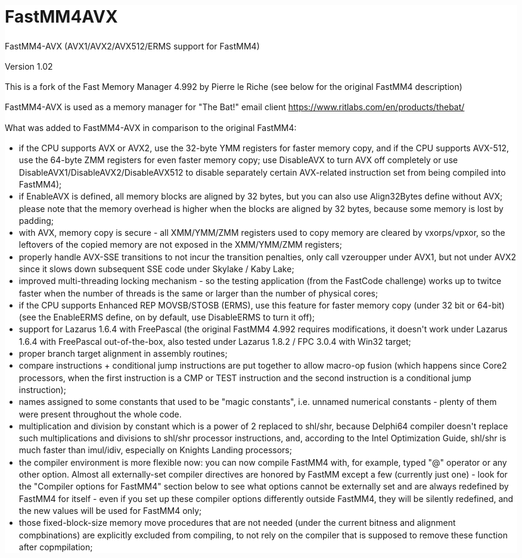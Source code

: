 # FastMM4AVX

FastMM4-AVX (AVX1/AVX2/AVX512/ERMS support for FastMM4)

Version 1.02

This is a fork of the Fast Memory Manager 4.992 by Pierre le Riche
(see below for the original FastMM4 description)

FastMM4-AVX is used as a memory manager for "The Bat!" email client
https://www.ritlabs.com/en/products/thebat/

What was added to FastMM4-AVX in comparison to the original FastMM4:
 - if the CPU supports AVX or AVX2, use the 32-byte YMM registers
   for faster memory copy, and if the CPU supports AVX-512,
   use the 64-byte ZMM registers for even faster memory copy;
   use DisableAVX to turn AVX off completely or
   use DisableAVX1/DisableAVX2/DisableAVX512 to disable separately certain
   AVX-related instruction set from being compiled into FastMM4);
 - if EnableAVX is defined, all memory blocks are aligned by 32 bytes, but
   you can also use Align32Bytes define without AVX; please note that the memory
   overhead is higher when the blocks are aligned by 32 bytes, because some
   memory is lost by padding;
 - with AVX, memory copy is secure - all XMM/YMM/ZMM registers used to copy
   memory are cleared by vxorps/vpxor, so the leftovers of the copied memory
   are not exposed in the XMM/YMM/ZMM registers;
 - properly handle AVX-SSE transitions to not incur the transition penalties,
   only call vzeroupper under AVX1, but not under AVX2 since it slows down
   subsequent SSE code under Skylake / Kaby Lake;
 - improved multi-threading locking mechanism - so the testing application
   (from the FastCode challenge) works up to twitce faster when the number of
   threads is the same or larger than the number of physical cores;
 - if the CPU supports Enhanced REP MOVSB/STOSB (ERMS), use this feature
   for faster memory copy (under 32 bit or 64-bit) (see the EnableERMS define,
   on by default, use DisableERMS to turn it off);
 - support for Lazarus 1.6.4 with FreePascal (the original FastMM4 4.992
   requires modifications, it doesn't work under Lazarus 1.6.4 with FreePascal
   out-of-the-box, also tested under Lazarus 1.8.2 / FPC 3.0.4 with Win32
   target;
 - proper branch target alignment in assembly routines;
 - compare instructions + conditional jump instructions are put together
   to allow macro-op fusion (which happens since Core2 processors, when
   the first instruction is a CMP or TEST instruction and the second instruction
   is a conditional jump instruction);
 - names assigned to some constants that used to be "magic constants",
   i.e. unnamed numerical constants - plenty of them were present
   throughout the whole code.
 - multiplication and division by constant which is a power of 2
   replaced to shl/shr, because Delphi64 compiler doesn't replace such
   multiplications and divisions to shl/shr processor instructions,
   and, according to the Intel Optimization Guide, shl/shr is much faster
   than imul/idiv, especially on Knights Landing processors;
 - the compiler environment is more flexible now: you can now compile FastMM4
   with, for example, typed "@" operator or any other option. Almost all
   externally-set compiler directives are honored by FastMM except a few
   (currently just one) - look for the "Compiler options for FastMM4" section
   below to see what options cannot be externally set and are always
   redefined by FastMM4 for itself - even if you set up these compiler options
   differently outside FastMM4, they will be silently
   redefined, and the new values will be used for FastMM4 only;
 - those fixed-block-size memory move procedures that are not needed
   (under the current bitness and alignment compbinations) are
   explicitly excluded from compiling, to not rely on the compiler
   that is supposed to remove these function after copmpilation;